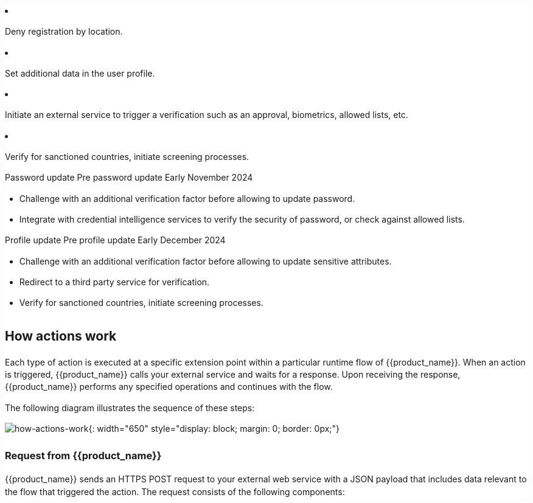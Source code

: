 <li><p>Deny registration by location.</p></li>
<li><p>Set additional data in the user profile.</p></li>
<li><p>Initiate an external service to trigger a verification such as an approval, biometrics, allowed lists, etc.</p></li>
<li><p>Verify for sanctioned countries, initiate screening processes.</p></li>
</ul>
</td>
</tr>
<tr class="even">
<td>Password update</td>
<td>Pre password update</td>
<td>Early November 2024</td>
<td>
<ul>
<li><p>Challenge with an additional verification factor before allowing to update password.</p></li>
<li><p>Integrate with credential intelligence services to verify the security of password, or check against allowed lists.</p></li>
</ul>
</td>
</tr>
<tr class="odd">
<td>Profile update</td>
<td>Pre profile update</td>
<td>Early December 2024</td>
<td>
<ul>
<li><p>Challenge with an additional verification factor before allowing to update sensitive attributes.</p></li>
<li><p>Redirect to a third party service for verification.</p></li>
<li><p>Verify for sanctioned countries, initiate screening processes.</p></li>
</ul>
</td>
</tr>
</tbody>
</table>

## How actions work

Each type of action is executed at a specific extension point within a particular runtime flow of {{product_name}}. When an action is triggered, {{product_name}} calls your external service and waits for a response. Upon receiving the response, {{product_name}} performs any specified operations and continues with the flow.

The following diagram illustrates the sequence of these steps:

![how-actions-work]({{base_path}}/assets/img/guides/actions/how-actions-work.png){: width="650" style="display: block; margin: 0; border: 0px;"}

### Request from {{product_name}} 

{{product_name}} sends an HTTPS POST request to your external web service with a JSON payload that includes data relevant to the flow that triggered the action. The request consists of the following components:

